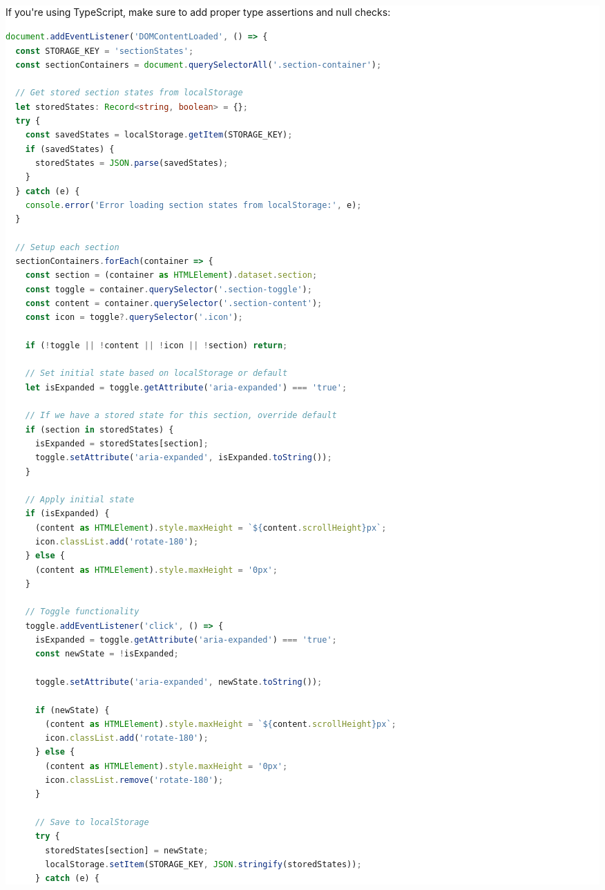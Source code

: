If you're using TypeScript, make sure to add proper type assertions and null checks:

```typescript
document.addEventListener('DOMContentLoaded', () => {
  const STORAGE_KEY = 'sectionStates';
  const sectionContainers = document.querySelectorAll('.section-container');
  
  // Get stored section states from localStorage
  let storedStates: Record<string, boolean> = {};
  try {
    const savedStates = localStorage.getItem(STORAGE_KEY);
    if (savedStates) {
      storedStates = JSON.parse(savedStates);
    }
  } catch (e) {
    console.error('Error loading section states from localStorage:', e);
  }
  
  // Setup each section
  sectionContainers.forEach(container => {
    const section = (container as HTMLElement).dataset.section;
    const toggle = container.querySelector('.section-toggle');
    const content = container.querySelector('.section-content');
    const icon = toggle?.querySelector('.icon');
    
    if (!toggle || !content || !icon || !section) return;
    
    // Set initial state based on localStorage or default
    let isExpanded = toggle.getAttribute('aria-expanded') === 'true';
    
    // If we have a stored state for this section, override default
    if (section in storedStates) {
      isExpanded = storedStates[section];
      toggle.setAttribute('aria-expanded', isExpanded.toString());
    }
    
    // Apply initial state
    if (isExpanded) {
      (content as HTMLElement).style.maxHeight = `${content.scrollHeight}px`;
      icon.classList.add('rotate-180');
    } else {
      (content as HTMLElement).style.maxHeight = '0px';
    }
    
    // Toggle functionality
    toggle.addEventListener('click', () => {
      isExpanded = toggle.getAttribute('aria-expanded') === 'true';
      const newState = !isExpanded;
      
      toggle.setAttribute('aria-expanded', newState.toString());
      
      if (newState) {
        (content as HTMLElement).style.maxHeight = `${content.scrollHeight}px`;
        icon.classList.add('rotate-180');
      } else {
        (content as HTMLElement).style.maxHeight = '0px';
        icon.classList.remove('rotate-180');
      }
      
      // Save to localStorage
      try {
        storedStates[section] = newState;
        localStorage.setItem(STORAGE_KEY, JSON.stringify(storedStates));
      } catch (e) {
```